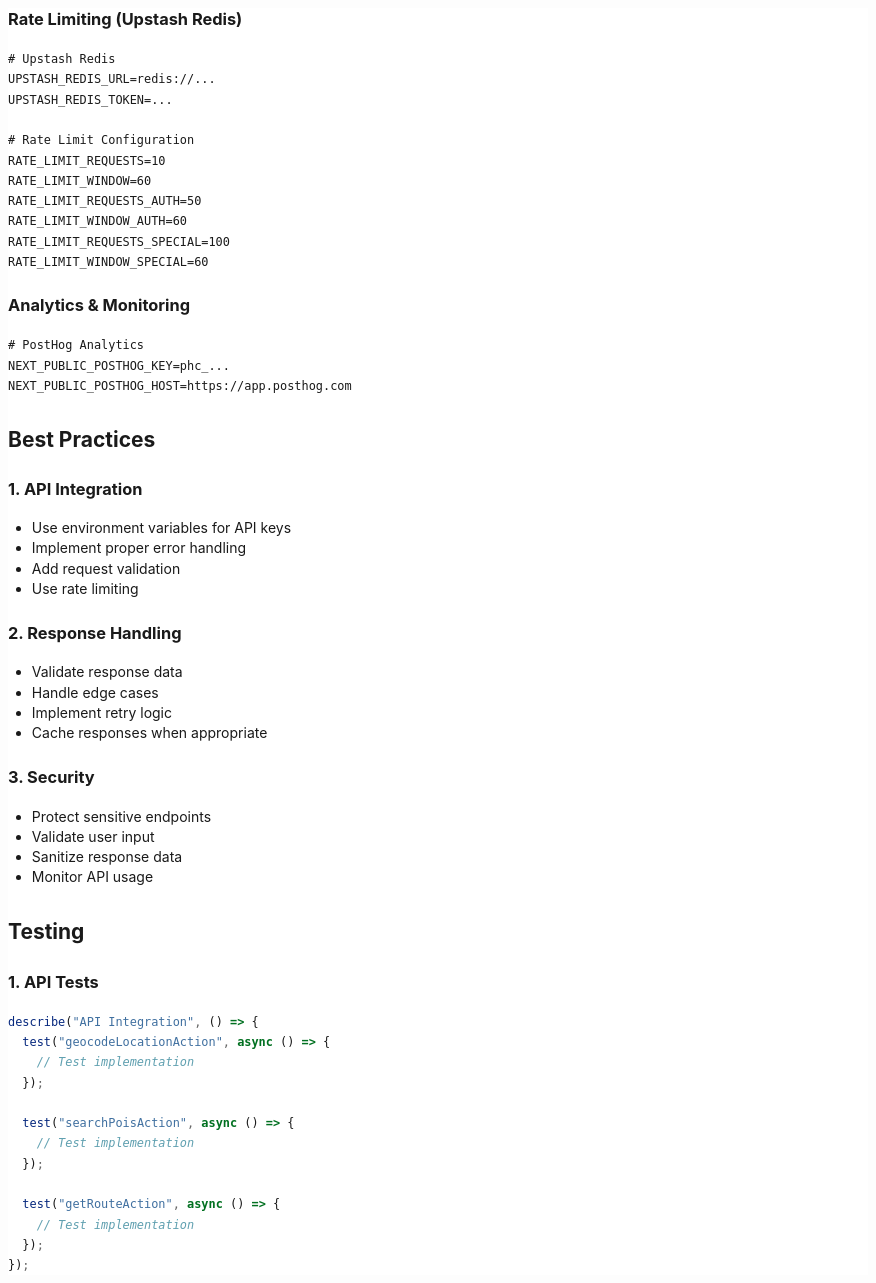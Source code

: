 
### Rate Limiting (Upstash Redis)
```env
# Upstash Redis
UPSTASH_REDIS_URL=redis://...
UPSTASH_REDIS_TOKEN=...

# Rate Limit Configuration
RATE_LIMIT_REQUESTS=10
RATE_LIMIT_WINDOW=60
RATE_LIMIT_REQUESTS_AUTH=50
RATE_LIMIT_WINDOW_AUTH=60
RATE_LIMIT_REQUESTS_SPECIAL=100
RATE_LIMIT_WINDOW_SPECIAL=60
```

### Analytics & Monitoring
```env
# PostHog Analytics
NEXT_PUBLIC_POSTHOG_KEY=phc_...
NEXT_PUBLIC_POSTHOG_HOST=https://app.posthog.com
```

## Best Practices

### 1. API Integration
- Use environment variables for API keys
- Implement proper error handling
- Add request validation
- Use rate limiting

### 2. Response Handling
- Validate response data
- Handle edge cases
- Implement retry logic
- Cache responses when appropriate

### 3. Security
- Protect sensitive endpoints
- Validate user input
- Sanitize response data
- Monitor API usage

## Testing

### 1. API Tests
```typescript
describe("API Integration", () => {
  test("geocodeLocationAction", async () => {
    // Test implementation
  });

  test("searchPoisAction", async () => {
    // Test implementation
  });

  test("getRouteAction", async () => {
    // Test implementation
  });
});
```
